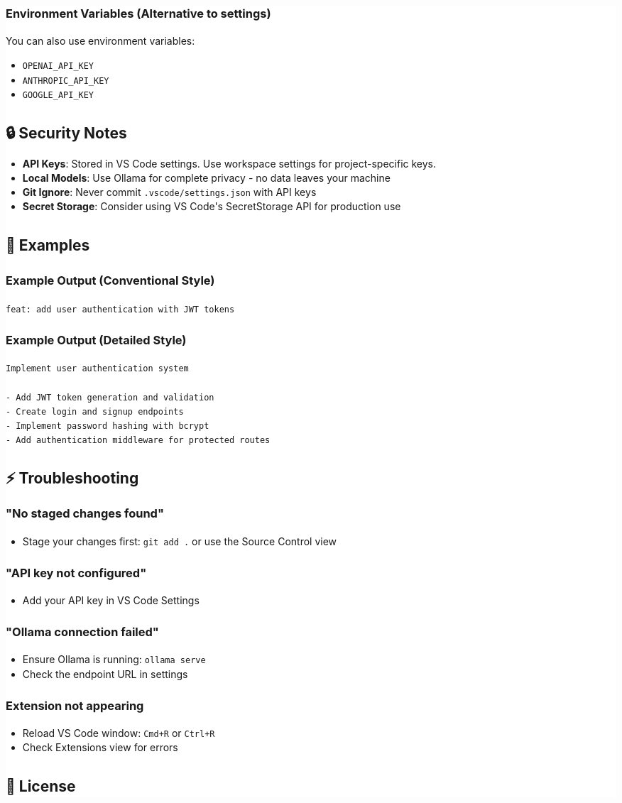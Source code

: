 ### Environment Variables (Alternative to settings)

You can also use environment variables:
- `OPENAI_API_KEY`
- `ANTHROPIC_API_KEY`
- `GOOGLE_API_KEY`

## 🔒 Security Notes

- **API Keys**: Stored in VS Code settings. Use workspace settings for project-specific keys.
- **Local Models**: Use Ollama for complete privacy - no data leaves your machine
- **Git Ignore**: Never commit `.vscode/settings.json` with API keys
- **Secret Storage**: Consider using VS Code's SecretStorage API for production use

## 🤝 Examples

### Example Output (Conventional Style)
```
feat: add user authentication with JWT tokens
```

### Example Output (Detailed Style)
```
Implement user authentication system

- Add JWT token generation and validation
- Create login and signup endpoints
- Implement password hashing with bcrypt
- Add authentication middleware for protected routes
```

## ⚡ Troubleshooting

### "No staged changes found"
- Stage your changes first: `git add .` or use the Source Control view

### "API key not configured"
- Add your API key in VS Code Settings

### "Ollama connection failed"
- Ensure Ollama is running: `ollama serve`
- Check the endpoint URL in settings

### Extension not appearing
- Reload VS Code window: `Cmd+R` or `Ctrl+R`
- Check Extensions view for errors

## 📄 License
